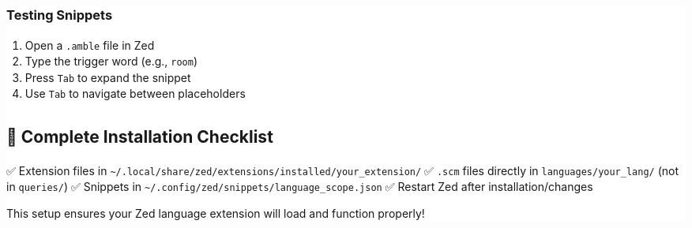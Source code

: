 ### Testing Snippets
1. Open a `.amble` file in Zed
2. Type the trigger word (e.g., `room`)
3. Press `Tab` to expand the snippet
4. Use `Tab` to navigate between placeholders

## 🔧 Complete Installation Checklist

✅ Extension files in `~/.local/share/zed/extensions/installed/your_extension/`
✅ `.scm` files directly in `languages/your_lang/` (not in `queries/`)
✅ Snippets in `~/.config/zed/snippets/language_scope.json`
✅ Restart Zed after installation/changes

This setup ensures your Zed language extension will load and function properly!